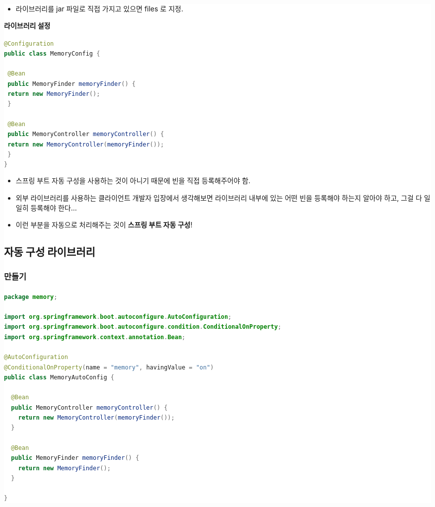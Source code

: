 - 라이브러리를 jar 파일로 직접 가지고 있으면 files 로 지정.



**라이브러리 설정**

``` java
@Configuration
public class MemoryConfig {

 @Bean
 public MemoryFinder memoryFinder() {
 return new MemoryFinder();
 }

 @Bean
 public MemoryController memoryController() {
 return new MemoryController(memoryFinder());
 }
}
```

- 스프링 부트 자동 구성을 사용하는 것이 아니기 때문에 빈을 직접 등록해주어야 함.

- 외부 라이브러리를 사용하는 클라이언트 개발자 입장에서 생각해보면 라이브러리 내부에 있는 어떤 빈을 등록해야 하는지 알아야 하고, 그걸 다 일일히 등록해야 한다...
- 이런 부분을 자동으로 처리해주는 것이 **스프링 부트 자동 구성**!



## 자동 구성 라이브러리

### 만들기

```java
package memory;

import org.springframework.boot.autoconfigure.AutoConfiguration;
import org.springframework.boot.autoconfigure.condition.ConditionalOnProperty;
import org.springframework.context.annotation.Bean;

@AutoConfiguration
@ConditionalOnProperty(name = "memory", havingValue = "on")
public class MemoryAutoConfig {

  @Bean
  public MemoryController memoryController() {
    return new MemoryController(memoryFinder());
  }

  @Bean
  public MemoryFinder memoryFinder() {
    return new MemoryFinder();
  }

}
```
